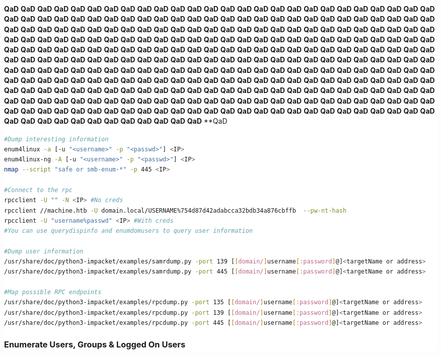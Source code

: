 **QaD** **QaD** **QaD** **QaD** **QaD** **QaD** **QaD** **QaD** **QaD** **QaD** **QaD** **QaD** **QaD** **QaD** **QaD** **QaD** **QaD** **QaD** **QaD** **QaD** **QaD** **QaD** **QaD** **QaD** **QaD** **QaD** **QaD** **QaD** **QaD** **QaD** **QaD** **QaD** **QaD** **QaD** **QaD** **QaD** **QaD** **QaD** **QaD** **QaD** **QaD** **QaD** **QaD** **QaD** **QaD** **QaD** **QaD** **QaD** **QaD** **QaD** **QaD** **QaD** **QaD** **QaD** **QaD** **QaD** **QaD** **QaD** **QaD** **QaD** **QaD** **QaD** **QaD** **QaD** **QaD** **QaD** **QaD** **QaD** **QaD** **QaD** **QaD** **QaD** **QaD** **QaD** **QaD** **QaD** **QaD** **QaD** **QaD** **QaD** **QaD** **QaD** **QaD** **QaD** **QaD** **QaD** **QaD** **QaD** **QaD** **QaD** **QaD** **QaD** **QaD** **QaD** **QaD** **QaD** **QaD** **QaD** **QaD** **QaD** **QaD** **QaD** **QaD** **QaD** **QaD** **QaD** **QaD** **QaD** **QaD** **QaD** **QaD** **QaD** **QaD** **QaD** **QaD** **QaD** **QaD** **QaD** **QaD** **QaD** **QaD** **QaD** **QaD** **QaD** **QaD** **QaD** **QaD** **QaD** **QaD** **QaD** **QaD** **QaD** **QaD** **QaD** **QaD** **QaD** **QaD** **QaD** **QaD** **QaD** **QaD** **QaD** **QaD** **QaD** **QaD** **QaD** **QaD** **QaD** **QaD** **QaD** **QaD** **QaD** **QaD** **QaD** **QaD** **QaD** **QaD** **QaD** **QaD** **QaD** **QaD** **QaD** **QaD** **QaD** **QaD** **QaD** **QaD** **QaD** **QaD** **QaD** **QaD** **QaD** **QaD** **QaD** **QaD** **QaD** **QaD** **QaD** **QaD** **QaD** **QaD** **QaD** **QaD** **QaD** **QaD** **QaD** **QaD** **QaD** **QaD** **QaD** **QaD** **QaD** **QaD** **QaD** **QaD** **QaD** **QaD** **QaD** **QaD** **QaD** **QaD** **QaD** **QaD** **QaD** **QaD** **QaD** **QaD** **QaD** **QaD** **QaD** **QaD** **QaD** **QaD** **QaD** **QaD** **QaD** **QaD** **QaD** **QaD** **QaD** **QaD** **QaD** **QaD** **QaD** **QaD** **QaD** **QaD** **QaD** **QaD** **QaD** **QaD** **QaD** **QaD** **QaD** **QaD** **QaD** **QaD** **QaD** **QaD** **QaD** **QaD** **QaD** **QaD** **QaD** **QaD** **QaD** **QaD** **QaD** **QaD** **QaD** **QaD** **QaD** **QaD** **QaD** **QaD** **QaD** **QaD** **QaD** **QaD** **QaD** **QaD** **QaD** **QaD** **QaD** **QaD** **QaD** **QaD** **QaD** **QaD** **QaD** **QaD** **QaD** **QaD** **QaD** **QaD** **QaD** **QaD** **QaD** **QaD** **QaD** **QaD** **QaD** **QaD** **QaD** **QaD** **QaD** **QaD** **QaD** **QaD** **QaD** **QaD** **QaD** **QaD** **QaD** **QaD** **QaD** **QaD** **QaD** **QaD
```bash
#Dump interesting information
enum4linux -a [-u "<username>" -p "<passwd>"] <IP>
enum4linux-ng -A [-u "<username>" -p "<passwd>"] <IP>
nmap --script "safe or smb-enum-*" -p 445 <IP>

#Connect to the rpc
rpcclient -U "" -N <IP> #No creds
rpcclient //machine.htb -U domain.local/USERNAME%754d87d42adabcca32bdb34a876cbffb  --pw-nt-hash
rpcclient -U "username%passwd" <IP> #With creds
#You can use querydispinfo and enumdomusers to query user information

#Dump user information
/usr/share/doc/python3-impacket/examples/samrdump.py -port 139 [[domain/]username[:password]@]<targetName or address>
/usr/share/doc/python3-impacket/examples/samrdump.py -port 445 [[domain/]username[:password]@]<targetName or address>

#Map possible RPC endpoints
/usr/share/doc/python3-impacket/examples/rpcdump.py -port 135 [[domain/]username[:password]@]<targetName or address>
/usr/share/doc/python3-impacket/examples/rpcdump.py -port 139 [[domain/]username[:password]@]<targetName or address>
/usr/share/doc/python3-impacket/examples/rpcdump.py -port 445 [[domain/]username[:password]@]<targetName or address>
```
### Enumerate Users, Groups & Logged On Users
